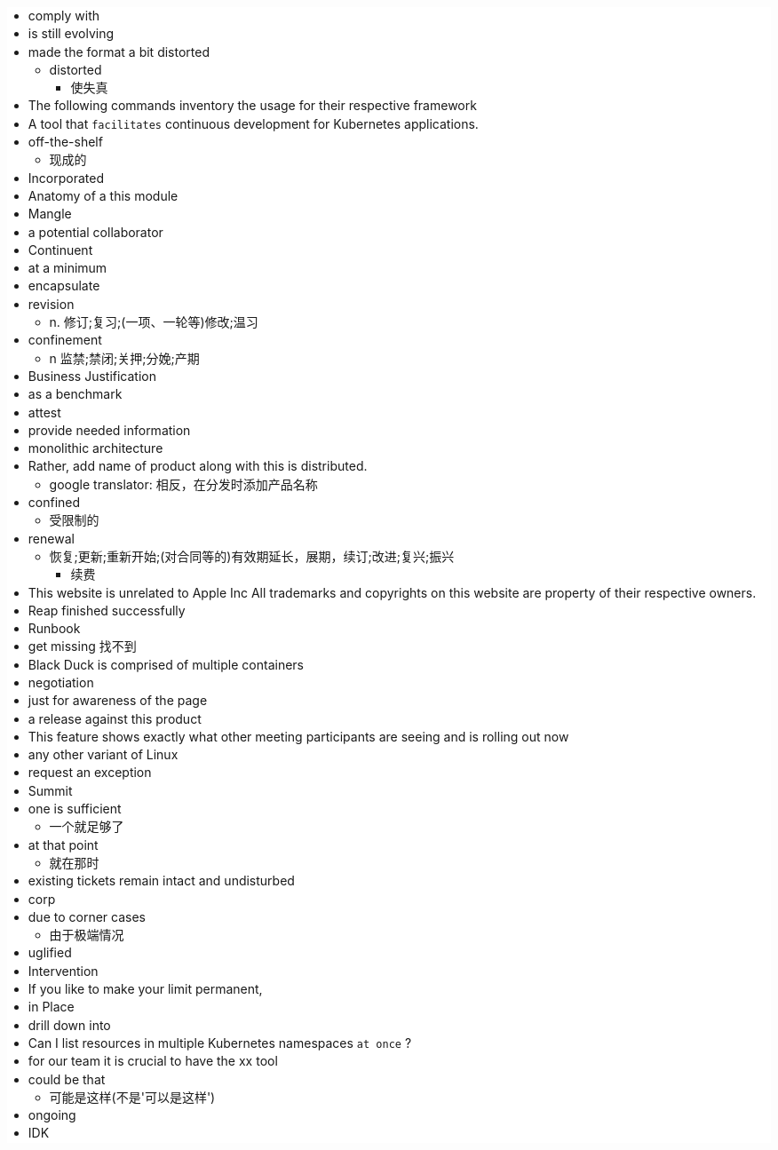 - comply with
- is still evolving
- made the format a bit distorted
  - distorted
    - 使失真
- The following commands inventory the usage for their respective framework
- A tool that `facilitates` continuous development for Kubernetes applications.
- off-the-shelf
  - 现成的
- Incorporated
- Anatomy of a this module
- Mangle
- a potential collaborator
- Continuent
- at a minimum
- encapsulate
- revision
  - n. 修订;复习;(一项、一轮等)修改;温习 
- confinement
  - n 监禁;禁闭;关押;分娩;产期
- Business Justification
- as a benchmark
- attest
- provide needed information
- monolithic architecture
- Rather, add name of product along with this is distributed.
  - google translator: 相反，在分发时添加产品名称
- confined
  - 受限制的
- renewal
  - 恢复;更新;重新开始;(对合同等的)有效期延长，展期，续订;改进;复兴;振兴 
    - 续费
- This website is unrelated to Apple Inc
All trademarks and copyrights on this website are property of their respective owners.
- Reap finished successfully
- Runbook
- get missing   找不到
- Black Duck is comprised of multiple containers
- negotiation
- just for awareness of the page
- a release against this product
- This feature shows exactly what other meeting participants are seeing and is rolling out now
- any other variant of Linux
- request an exception
- Summit
- one is sufficient
  - 一个就足够了
- at that point
  - 就在那时
- existing tickets remain intact and undisturbed
- corp
- due to corner cases
  - 由于极端情况
- uglified
- Intervention
- If you like to make your limit permanent,
- in Place
- drill down into
- Can I list resources in multiple Kubernetes namespaces `at once` ?
- for our team it is crucial to have the xx tool
- could be that
  - 可能是这样(不是'可以是这样')
- ongoing
- IDK